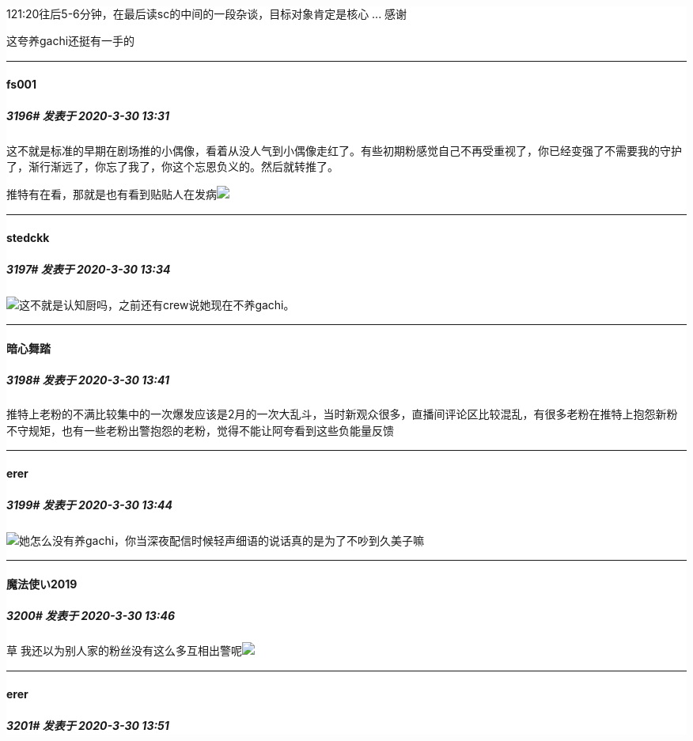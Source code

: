 121:20往后5-6分钟，在最后读sc的中间的一段杂谈，目标对象肯定是核心 ...</blockquote>
感谢

这夸养gachi还挺有一手的


-----

####  fs001  
##### 3196#       发表于 2020-3-30 13:31


这不就是标准的早期在剧场推的小偶像，看着从没人气到小偶像走红了。有些初期粉感觉自己不再受重视了，你已经变强了不需要我的守护了，渐行渐远了，你忘了我了，你这个忘恩负义的。然后就转推了。


推特有在看，那就是也有看到贴贴人在发病<img src="https://static.saraba1st.com/image/smiley/face2017/067.png" referrerpolicy="no-referrer">


-----

####  stedckk  
##### 3197#       发表于 2020-3-30 13:34


<img src="https://static.saraba1st.com/image/smiley/face2017/067.png" referrerpolicy="no-referrer">这不就是认知厨吗，之前还有crew说她现在不养gachi。


-----

####  暗心舞踏  
##### 3198#       发表于 2020-3-30 13:41


推特上老粉的不满比较集中的一次爆发应该是2月的一次大乱斗，当时新观众很多，直播间评论区比较混乱，有很多老粉在推特上抱怨新粉不守规矩，也有一些老粉出警抱怨的老粉，觉得不能让阿夸看到这些负能量反馈


-----

####  erer  
##### 3199#       发表于 2020-3-30 13:44


<img src="https://static.saraba1st.com/image/smiley/face2017/067.png" referrerpolicy="no-referrer">她怎么没有养gachi，你当深夜配信时候轻声细语的说话真的是为了不吵到久美子嘛


-----

####  魔法使い2019  
##### 3200#       发表于 2020-3-30 13:46


草 我还以为别人家的粉丝没有这么多互相出警呢<img src="https://static.saraba1st.com/image/smiley/face2017/067.png" referrerpolicy="no-referrer">


-----

####  erer  
##### 3201#       发表于 2020-3-30 13:51
